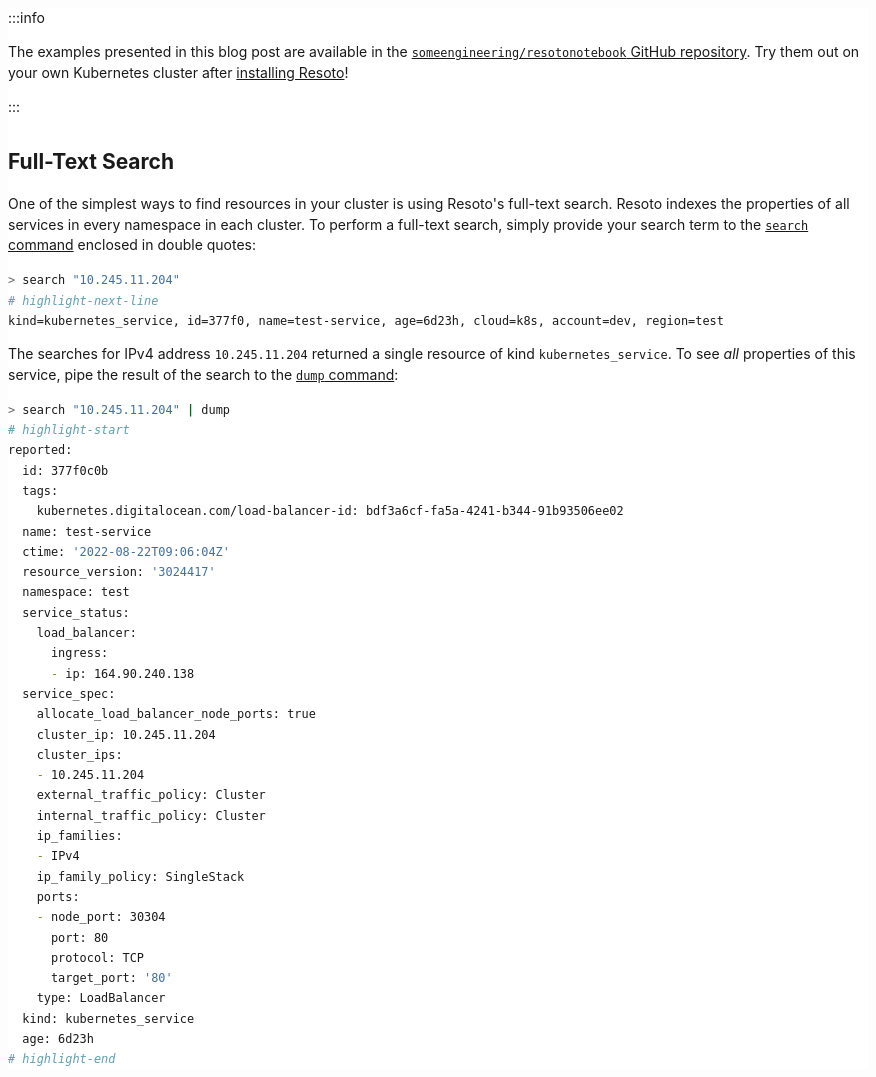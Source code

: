 :::info

The examples presented in this blog post are available in the [`someengineering/resotonotebook` GitHub repository](https://github.com/someengineering/resotonotebook/blob/main/examples/resoto_kubernetes.ipynb). Try them out on your own Kubernetes cluster after [installing Resoto](/docs/getting-started/install-resoto)!

:::

## Full-Text Search

One of the simplest ways to find resources in your cluster is using Resoto's full-text search. Resoto indexes the properties of all services in every namespace in each cluster. To perform a full-text search, simply provide your search term to the [`search` command](/docs/reference/cli/search-commands/search) enclosed in double quotes:

```bash
> search "10.245.11.204"
# highlight-next-line
​kind=kubernetes_service, id=377f0, name=test-service, age=6d23h, cloud=k8s, account=dev, region=test
```

The searches for IPv4 address `10.245.11.204` returned a single resource of kind `kubernetes_service`. To see _all_ properties of this service, pipe the result of the search to the [`dump` command](/docs/reference/cli/format-commands/dump):

```bash
> search "10.245.11.204" | dump
# highlight-start
​reported:
​  id: 377f0c0b
​  tags:
​    kubernetes.digitalocean.com/load-balancer-id: bdf3a6cf-fa5a-4241-b344-91b93506ee02
​  name: test-service
​  ctime: '2022-08-22T09:06:04Z'
​  resource_version: '3024417'
​  namespace: test
​  service_status:
​    load_balancer:
​      ingress:
​      - ip: 164.90.240.138
​  service_spec:
​    allocate_load_balancer_node_ports: true
​    cluster_ip: 10.245.11.204
​    cluster_ips:
​    - 10.245.11.204
​    external_traffic_policy: Cluster
​    internal_traffic_policy: Cluster
​    ip_families:
​    - IPv4
​    ip_family_policy: SingleStack
​    ports:
​    - node_port: 30304
​      port: 80
​      protocol: TCP
​      target_port: '80'
​    type: LoadBalancer
​  kind: kubernetes_service
​  age: 6d23h
# highlight-end
```
